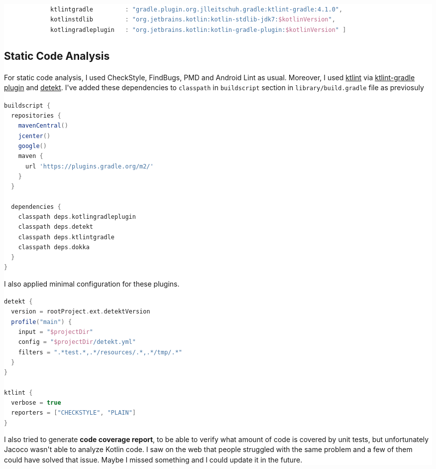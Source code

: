 ```groovy
             ktlintgradle         : "gradle.plugin.org.jlleitschuh.gradle:ktlint-gradle:4.1.0",
             kotlinstdlib         : "org.jetbrains.kotlin:kotlin-stdlib-jdk7:$kotlinVersion",
             kotlingradleplugin   : "org.jetbrains.kotlin:kotlin-gradle-plugin:$kotlinVersion" ]
```

## Static Code Analysis

For static code analysis, I used CheckStyle, FindBugs, PMD and Android Lint as usual. Moreover, I used [ktlint](https://github.com/shyiko/ktlint) via [ktlint-gradle plugin](https://github.com/JLLeitschuh/ktlint-gradle) and [detekt](https://github.com/arturbosch/detekt). I've added these dependencies to `classpath` in `buildscript` section in `library/build.gradle` file as previosuly

```groovy
buildscript {
  repositories {
    mavenCentral()
    jcenter()
    google()
    maven {
      url 'https://plugins.gradle.org/m2/'
    }
  }

  dependencies {
    classpath deps.kotlingradleplugin
    classpath deps.detekt
    classpath deps.ktlintgradle
    classpath deps.dokka
  }
}
```

I also applied minimal configuration for these plugins.

```groovy
detekt {
  version = rootProject.ext.detektVersion
  profile("main") {
    input = "$projectDir"
    config = "$projectDir/detekt.yml"
    filters = ".*test.*,.*/resources/.*,.*/tmp/.*"
  }
}

ktlint {
  verbose = true
  reporters = ["CHECKSTYLE", "PLAIN"]
}
```

I also tried to generate **code coverage report**, to be able to verify what amount of code is covered by unit tests, but unfortunately Jacoco wasn't able to analyze Kotlin code. I saw on the web that people struggled with the same problem and a few of them could have solved that issue. Maybe I missed something and I could update it in the future.
